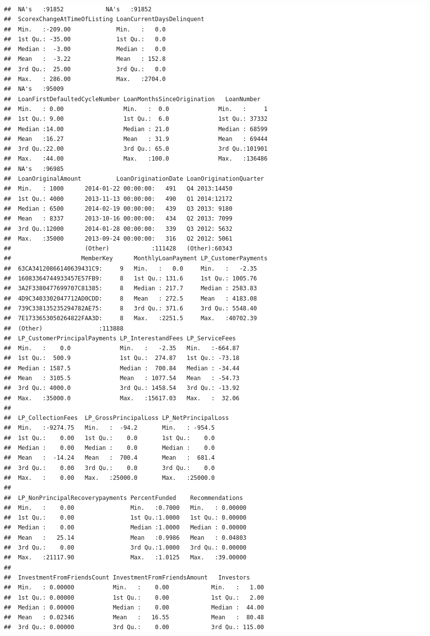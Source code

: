 ```
##  NA's   :91852            NA's   :91852              
##  ScorexChangeAtTimeOfListing LoanCurrentDaysDelinquent
##  Min.   :-209.00             Min.   :   0.0           
##  1st Qu.: -35.00             1st Qu.:   0.0           
##  Median :  -3.00             Median :   0.0           
##  Mean   :  -3.22             Mean   : 152.8           
##  3rd Qu.:  25.00             3rd Qu.:   0.0           
##  Max.   : 286.00             Max.   :2704.0           
##  NA's   :95009                                        
##  LoanFirstDefaultedCycleNumber LoanMonthsSinceOrigination   LoanNumber    
##  Min.   : 0.00                 Min.   :  0.0              Min.   :     1  
##  1st Qu.: 9.00                 1st Qu.:  6.0              1st Qu.: 37332  
##  Median :14.00                 Median : 21.0              Median : 68599  
##  Mean   :16.27                 Mean   : 31.9              Mean   : 69444  
##  3rd Qu.:22.00                 3rd Qu.: 65.0              3rd Qu.:101901  
##  Max.   :44.00                 Max.   :100.0              Max.   :136486  
##  NA's   :96985                                                            
##  LoanOriginalAmount          LoanOriginationDate LoanOriginationQuarter
##  Min.   : 1000      2014-01-22 00:00:00:   491   Q4 2013:14450         
##  1st Qu.: 4000      2013-11-13 00:00:00:   490   Q1 2014:12172         
##  Median : 6500      2014-02-19 00:00:00:   439   Q3 2013: 9180         
##  Mean   : 8337      2013-10-16 00:00:00:   434   Q2 2013: 7099         
##  3rd Qu.:12000      2014-01-28 00:00:00:   339   Q3 2012: 5632         
##  Max.   :35000      2013-09-24 00:00:00:   316   Q2 2012: 5061         
##                     (Other)            :111428   (Other):60343         
##                    MemberKey      MonthlyLoanPayment LP_CustomerPayments
##  63CA34120866140639431C9:     9   Min.   :   0.0     Min.   :   -2.35   
##  16083364744933457E57FB9:     8   1st Qu.: 131.6     1st Qu.: 1005.76   
##  3A2F3380477699707C81385:     8   Median : 217.7     Median : 2583.83   
##  4D9C3403302047712AD0CDD:     8   Mean   : 272.5     Mean   : 4183.08   
##  739C338135235294782AE75:     8   3rd Qu.: 371.6     3rd Qu.: 5548.40   
##  7E1733653050264822FAA3D:     8   Max.   :2251.5     Max.   :40702.39   
##  (Other)                :113888                                         
##  LP_CustomerPrincipalPayments LP_InterestandFees LP_ServiceFees   
##  Min.   :    0.0              Min.   :   -2.35   Min.   :-664.87  
##  1st Qu.:  500.9              1st Qu.:  274.87   1st Qu.: -73.18  
##  Median : 1587.5              Median :  700.84   Median : -34.44  
##  Mean   : 3105.5              Mean   : 1077.54   Mean   : -54.73  
##  3rd Qu.: 4000.0              3rd Qu.: 1458.54   3rd Qu.: -13.92  
##  Max.   :35000.0              Max.   :15617.03   Max.   :  32.06  
##                                                                   
##  LP_CollectionFees  LP_GrossPrincipalLoss LP_NetPrincipalLoss
##  Min.   :-9274.75   Min.   :  -94.2       Min.   : -954.5    
##  1st Qu.:    0.00   1st Qu.:    0.0       1st Qu.:    0.0    
##  Median :    0.00   Median :    0.0       Median :    0.0    
##  Mean   :  -14.24   Mean   :  700.4       Mean   :  681.4    
##  3rd Qu.:    0.00   3rd Qu.:    0.0       3rd Qu.:    0.0    
##  Max.   :    0.00   Max.   :25000.0       Max.   :25000.0    
##                                                              
##  LP_NonPrincipalRecoverypayments PercentFunded    Recommendations   
##  Min.   :    0.00                Min.   :0.7000   Min.   : 0.00000  
##  1st Qu.:    0.00                1st Qu.:1.0000   1st Qu.: 0.00000  
##  Median :    0.00                Median :1.0000   Median : 0.00000  
##  Mean   :   25.14                Mean   :0.9986   Mean   : 0.04803  
##  3rd Qu.:    0.00                3rd Qu.:1.0000   3rd Qu.: 0.00000  
##  Max.   :21117.90                Max.   :1.0125   Max.   :39.00000  
##                                                                     
##  InvestmentFromFriendsCount InvestmentFromFriendsAmount   Investors      
##  Min.   : 0.00000           Min.   :    0.00            Min.   :   1.00  
##  1st Qu.: 0.00000           1st Qu.:    0.00            1st Qu.:   2.00  
##  Median : 0.00000           Median :    0.00            Median :  44.00  
##  Mean   : 0.02346           Mean   :   16.55            Mean   :  80.48  
##  3rd Qu.: 0.00000           3rd Qu.:    0.00            3rd Qu.: 115.00  
```